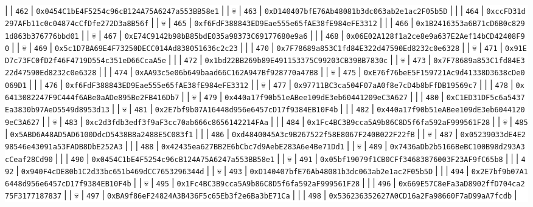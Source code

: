 |  | `462` | `0x0454C1bE4F5254c96cB124A75A6247a553BB58e1` |
| 💀 | `463` | `0xD140407bfE76Ab48081b3dc063ab2e1ac2F05b5D` |
|  | `464` | `0xccFD31d297AFb11c0c04874cCfDfe272D3a8B56f` |
| 💀 | `465` | `0xf6FdF388843ED9Eae555e65fAE38fE984eFE3312` |
|  | `466` | `0x1B2416353a6B71cD6B0c8291d863b376776bbd01` |
| 💀 | `467` | `0xE74C9142b98bB85bdE035a98373C69177680e9a6` |
|  | `468` | `0x06E02A128f1a2ce8e9a637E2Aef14bCD42408F90` |
| 💀 | `469` | `0x5c1D7BA69E4F73250DECC014Ad838051636c2c23` |
|  | `470` | `0x7F78689a853C1fd84E322d47590Ed8232c0e6328` |
| 💀 | `471` | `0x91ED7c73FC0fD2f46F4719D554c351eD66CcaA5e` |
|  | `472` | `0x1bd22BB269b89E491153375C99203CB39BB7830c` |
| 💀 | `473` | `0x7F78689a853C1fd84E322d47590Ed8232c0e6328` |
|  | `474` | `0xAA93c5e06b649baad66C162A947Bf928770a47B8` |
| 💀 | `475` | `0xE76f76beE5F159721Ac9d41338D3638cDe0069D1` |
|  | `476` | `0xf6FdF388843ED9Eae555e65fAE38fE984eFE3312` |
| 💀 | `477` | `0x97711BC3ca504F07aA0f8e7cD4b8bFfDB19569c7` |
|  | `478` | `0x6413082247F9C444f6ABe0aADe895Be2FB416Db7` |
| 💀 | `479` | `0x440a17f90b51eABee109dE3eb60441209eC3A627` |
|  | `480` | `0xC1ED31DF5c6a5437Ea3830b97AeD5549d8953d13` |
| 💀 | `481` | `0x2E7bf9b07A16448d956e6457cD17f9384EB10F4b` |
|  | `482` | `0x440a17f90b51eABee109dE3eb60441209eC3A627` |
| 💀 | `483` | `0xc2d3fdb3edf3f9aF3cc70ab666c8656142214FAa` |
|  | `484` | `0x1Fc4BC3B9cca5A9b86C8D5f6fa592aF999561F28` |
| 💀 | `485` | `0x5ABD6A48AD5AD6100DdcD5438B8a2488E5C083f1` |
|  | `486` | `0xd4840045A3c9B267522f58E8067F240B022F22fB` |
| 💀 | `487` | `0x05239033dE4E298546e43091a53FADB8DbE252A3` |
|  | `488` | `0x42435ea627BB2E6bCbc7d9AebE283A6e4Be71Dd1` |
| 💀 | `489` | `0x7436aDb2b5166BeBC100B98d293A3cCeaf28Cd90` |
|  | `490` | `0x0454C1bE4F5254c96cB124A75A6247a553BB58e1` |
| 💀 | `491` | `0x05bf19079f1CB0CFf34683876003F23AF9fC65b8` |
|  | `492` | `0x940F4cDE80b1C2d33bc651b469dCC7653296344d` |
| 💀 | `493` | `0xD140407bfE76Ab48081b3dc063ab2e1ac2F05b5D` |
|  | `494` | `0x2E7bf9b07A16448d956e6457cD17f9384EB10F4b` |
| 💀 | `495` | `0x1Fc4BC3B9cca5A9b86C8D5f6fa592aF999561F28` |
|  | `496` | `0x669E57C8eFa3aD8902ffD704ca275F3177187837` |
| 💀 | `497` | `0xBA9f86eF24824A3B436F5c65Eb3f2e6Ba3bE71Ca` |
|  | `498` | `0x536236352627A0CD16a2Fa98660F7aD99aA7fcdb` |